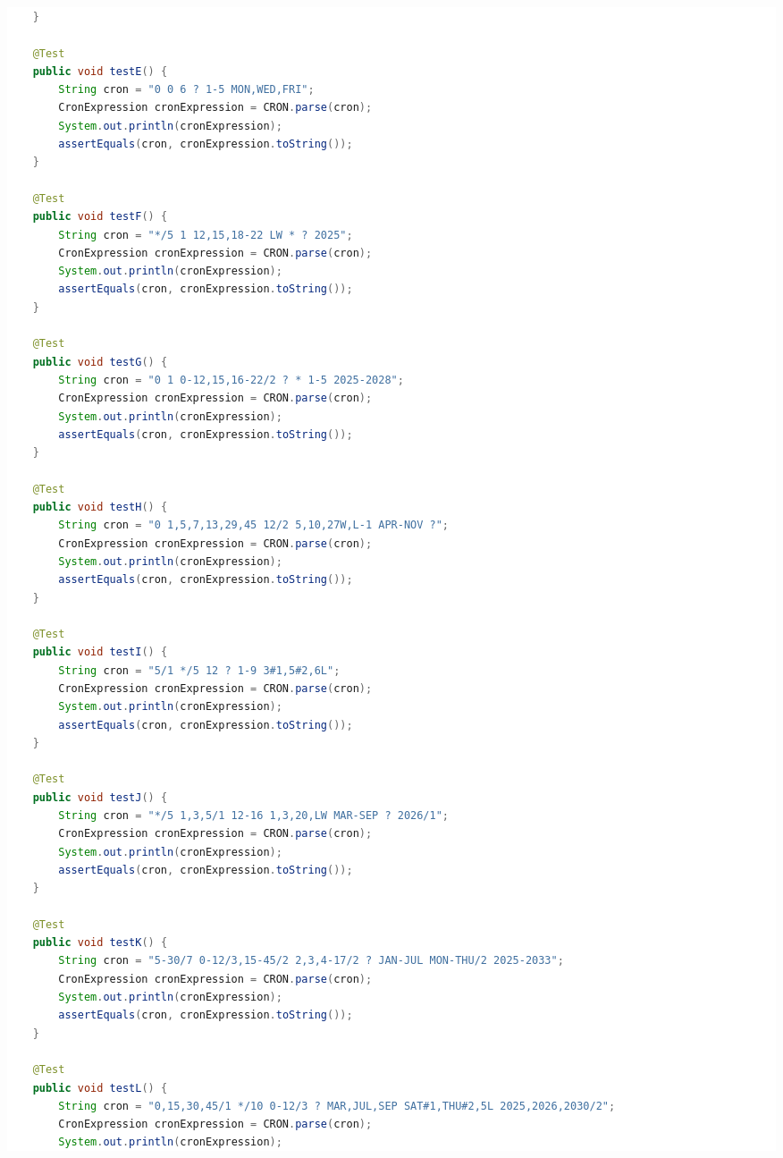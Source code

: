 ```java
    }

    @Test
    public void testE() {
        String cron = "0 0 6 ? 1-5 MON,WED,FRI";
        CronExpression cronExpression = CRON.parse(cron);
        System.out.println(cronExpression);
        assertEquals(cron, cronExpression.toString());
    }

    @Test
    public void testF() {
        String cron = "*/5 1 12,15,18-22 LW * ? 2025";
        CronExpression cronExpression = CRON.parse(cron);
        System.out.println(cronExpression);
        assertEquals(cron, cronExpression.toString());
    }

    @Test
    public void testG() {
        String cron = "0 1 0-12,15,16-22/2 ? * 1-5 2025-2028";
        CronExpression cronExpression = CRON.parse(cron);
        System.out.println(cronExpression);
        assertEquals(cron, cronExpression.toString());
    }

    @Test
    public void testH() {
        String cron = "0 1,5,7,13,29,45 12/2 5,10,27W,L-1 APR-NOV ?";
        CronExpression cronExpression = CRON.parse(cron);
        System.out.println(cronExpression);
        assertEquals(cron, cronExpression.toString());
    }

    @Test
    public void testI() {
        String cron = "5/1 */5 12 ? 1-9 3#1,5#2,6L";
        CronExpression cronExpression = CRON.parse(cron);
        System.out.println(cronExpression);
        assertEquals(cron, cronExpression.toString());
    }

    @Test
    public void testJ() {
        String cron = "*/5 1,3,5/1 12-16 1,3,20,LW MAR-SEP ? 2026/1";
        CronExpression cronExpression = CRON.parse(cron);
        System.out.println(cronExpression);
        assertEquals(cron, cronExpression.toString());
    }

    @Test
    public void testK() {
        String cron = "5-30/7 0-12/3,15-45/2 2,3,4-17/2 ? JAN-JUL MON-THU/2 2025-2033";
        CronExpression cronExpression = CRON.parse(cron);
        System.out.println(cronExpression);
        assertEquals(cron, cronExpression.toString());
    }

    @Test
    public void testL() {
        String cron = "0,15,30,45/1 */10 0-12/3 ? MAR,JUL,SEP SAT#1,THU#2,5L 2025,2026,2030/2";
        CronExpression cronExpression = CRON.parse(cron);
        System.out.println(cronExpression);
```